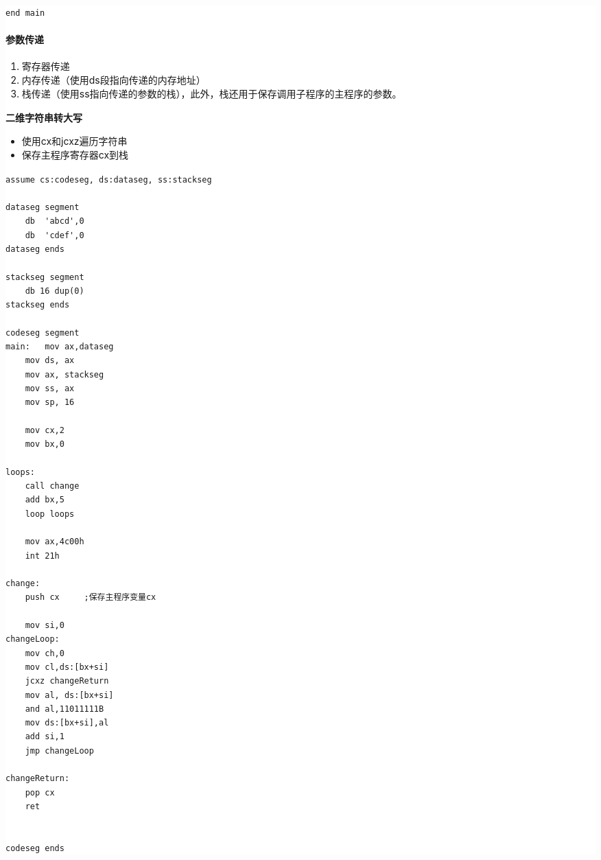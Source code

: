 ```
end main
```

#### 参数传递

1. 寄存器传递
2. 内存传递（使用ds段指向传递的内存地址）
3. 栈传递（使用ss指向传递的参数的栈），此外，栈还用于保存调用子程序的主程序的参数。

**二维字符串转大写**

- 使用cx和jcxz遍历字符串
- 保存主程序寄存器cx到栈

```
assume cs:codeseg, ds:dataseg, ss:stackseg

dataseg segment
	db	'abcd',0
	db	'cdef',0
dataseg ends

stackseg segment
	db 16 dup(0)
stackseg ends

codeseg segment
main:	mov ax,dataseg
	mov ds, ax
	mov ax, stackseg
	mov ss, ax
	mov sp, 16
	
	mov cx,2
	mov bx,0

loops:	
	call change
	add bx,5
	loop loops
	
	mov ax,4c00h
	int 21h

change:
	push cx		;保存主程序变量cx

	mov si,0
changeLoop:
	mov ch,0
	mov cl,ds:[bx+si]
	jcxz changeReturn
	mov al, ds:[bx+si]
	and al,11011111B
	mov ds:[bx+si],al
	add si,1
	jmp changeLoop

changeReturn:
	pop cx
	ret
	
	
codeseg ends

```